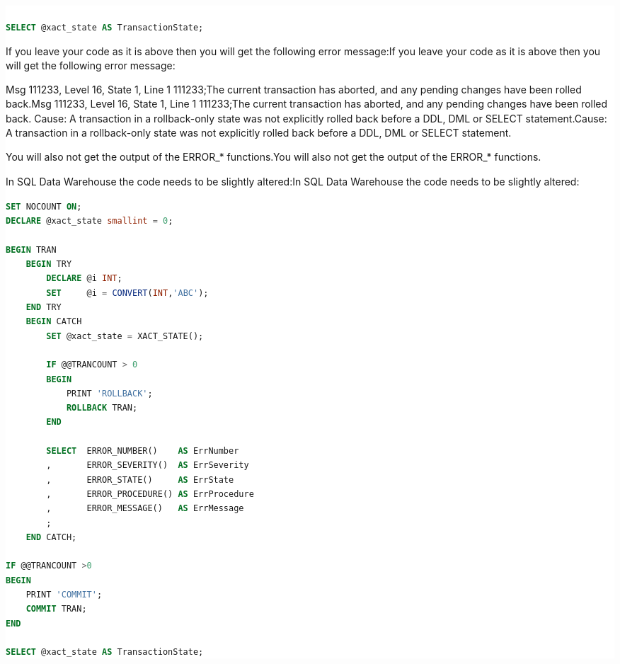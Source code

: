```sql

SELECT @xact_state AS TransactionState;
```

<span data-ttu-id="1ccc9-218">If you leave your code as it is above then you will get the following error message:</span><span class="sxs-lookup"><span data-stu-id="1ccc9-218">If you leave your code as it is above then you will get the following error message:</span></span>

<span data-ttu-id="1ccc9-219">Msg 111233, Level 16, State 1, Line 1 111233;The current transaction has aborted, and any pending changes have been rolled back.</span><span class="sxs-lookup"><span data-stu-id="1ccc9-219">Msg 111233, Level 16, State 1, Line 1 111233;The current transaction has aborted, and any pending changes have been rolled back.</span></span> <span data-ttu-id="1ccc9-220">Cause: A transaction in a rollback-only state was not explicitly rolled back before a DDL, DML or SELECT statement.</span><span class="sxs-lookup"><span data-stu-id="1ccc9-220">Cause: A transaction in a rollback-only state was not explicitly rolled back before a DDL, DML or SELECT statement.</span></span>

<span data-ttu-id="1ccc9-221">You will also not get the output of the ERROR_\* functions.</span><span class="sxs-lookup"><span data-stu-id="1ccc9-221">You will also not get the output of the ERROR_\* functions.</span></span>

<span data-ttu-id="1ccc9-222">In SQL Data Warehouse the code needs to be slightly altered:</span><span class="sxs-lookup"><span data-stu-id="1ccc9-222">In SQL Data Warehouse the code needs to be slightly altered:</span></span>

```sql
SET NOCOUNT ON;
DECLARE @xact_state smallint = 0;

BEGIN TRAN
    BEGIN TRY
        DECLARE @i INT;
        SET     @i = CONVERT(INT,'ABC');
    END TRY
    BEGIN CATCH
        SET @xact_state = XACT_STATE();

        IF @@TRANCOUNT > 0
        BEGIN
            PRINT 'ROLLBACK';
            ROLLBACK TRAN;
        END

        SELECT  ERROR_NUMBER()    AS ErrNumber
        ,       ERROR_SEVERITY()  AS ErrSeverity
        ,       ERROR_STATE()     AS ErrState
        ,       ERROR_PROCEDURE() AS ErrProcedure
        ,       ERROR_MESSAGE()   AS ErrMessage
        ;
    END CATCH;

IF @@TRANCOUNT >0
BEGIN
    PRINT 'COMMIT';
    COMMIT TRAN;
END

SELECT @xact_state AS TransactionState;
```
